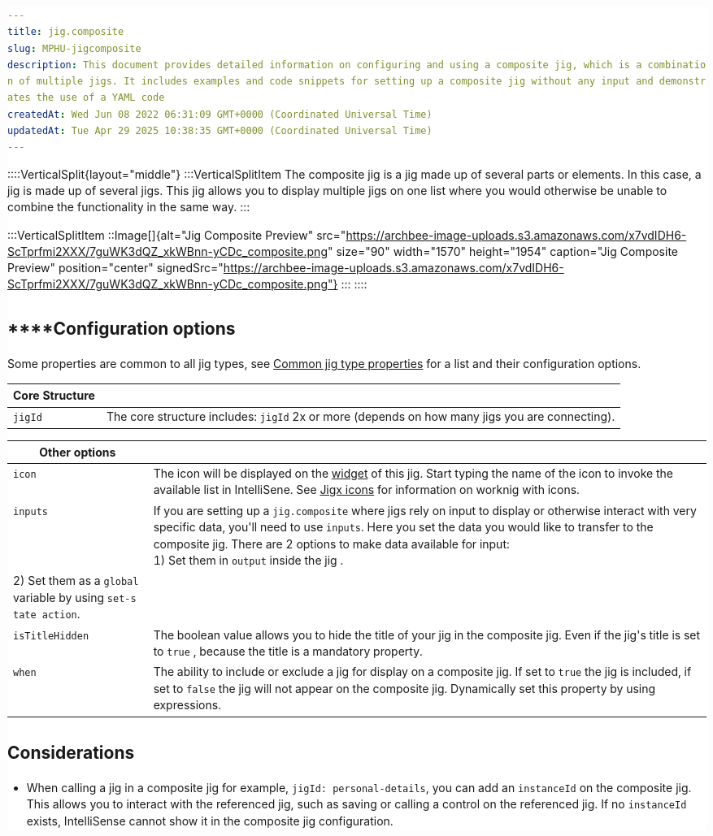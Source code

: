 ```yaml
---
title: jig.composite
slug: MPHU-jigcomposite
description: This document provides detailed information on configuring and using a composite jig, which is a combination of multiple jigs. It includes examples and code snippets for setting up a composite jig without any input and demonstrates the use of a YAML code 
createdAt: Wed Jun 08 2022 06:31:09 GMT+0000 (Coordinated Universal Time)
updatedAt: Tue Apr 29 2025 10:38:35 GMT+0000 (Coordinated Universal Time)
---
```


::::VerticalSplit{layout="middle"}
:::VerticalSplitItem
The composite jig is a jig made up of several parts or elements. In this case, a jig is made up of several jigs. This jig allows you to display multiple jigs on one list where you would otherwise be unable to combine the functionality in the same way.&#x20;
:::

:::VerticalSplitItem
::Image[]{alt="Jig Composite Preview" src="https://archbee-image-uploads.s3.amazonaws.com/x7vdIDH6-ScTprfmi2XXX/7guWK3dQZ_xkWBnn-yCDc_composite.png" size="90" width="1570" height="1954" caption="Jig Composite Preview" position="center" signedSrc="https://archbee-image-uploads.s3.amazonaws.com/x7vdIDH6-ScTprfmi2XXX/7guWK3dQZ_xkWBnn-yCDc_composite.png"}
:::
::::

## ****Configuration options

Some properties are common to all jig types, see [Common jig type properties](docId\:AvbKAkPpRDHkZ8I8iSTkF) for a list and their configuration options.

| **Core Structure** |                                                                                                |
| ------------------ | ---------------------------------------------------------------------------------------------- |
| `jigId`            | The core structure includes: `jigId` 2x or more (depends on how many jigs you are connecting). |

| **Other options** |                                                                                                                                                                                                                                                                                                                                                                                                    |
| ----------------- | -------------------------------------------------------------------------------------------------------------------------------------------------------------------------------------------------------------------------------------------------------------------------------------------------------------------------------------------------------------------------------------------------- |
| `icon`            | The icon will be displayed on the [widget]() of this jig. Start typing the name of the icon to invoke the available list in IntelliSene. See [Jigx icons]() for information on worknig with icons.                                                                                                                                                                                                 |
| `inputs`          | If you are setting up a `jig.composite` where jigs rely on input to display or otherwise interact with very specific data, you'll need to use `inputs`. Here you set the data you would like to transfer to the composite jig. There are 2 options to make data available for input:<br />1) Set them in `output` inside the jig .
2) Set them as a `global` variable by using `set-state action`. |
| `isTitleHidden`   | The boolean value allows you to hide the title of your jig in the composite jig. Even if the jig's title is set to `true` , because the title is a mandatory property.                                                                                                                                                                                                                             |
| `when`            | The ability to include or exclude a jig for display on a composite jig. If set to `true` the jig is included, if set to `false` the jig will not appear on the composite jig. Dynamically set this property by using expressions.                                                                                                                                                                  |

## Considerations

- When calling a jig in a composite jig for example, `jigId: personal-details`, you can add an `instanceId` on the composite jig. This allows you to interact with the referenced jig, such as saving or calling a control on the referenced jig.   If no `instanceId` exists, IntelliSense cannot show it in the composite jig configuration.&#x20;
